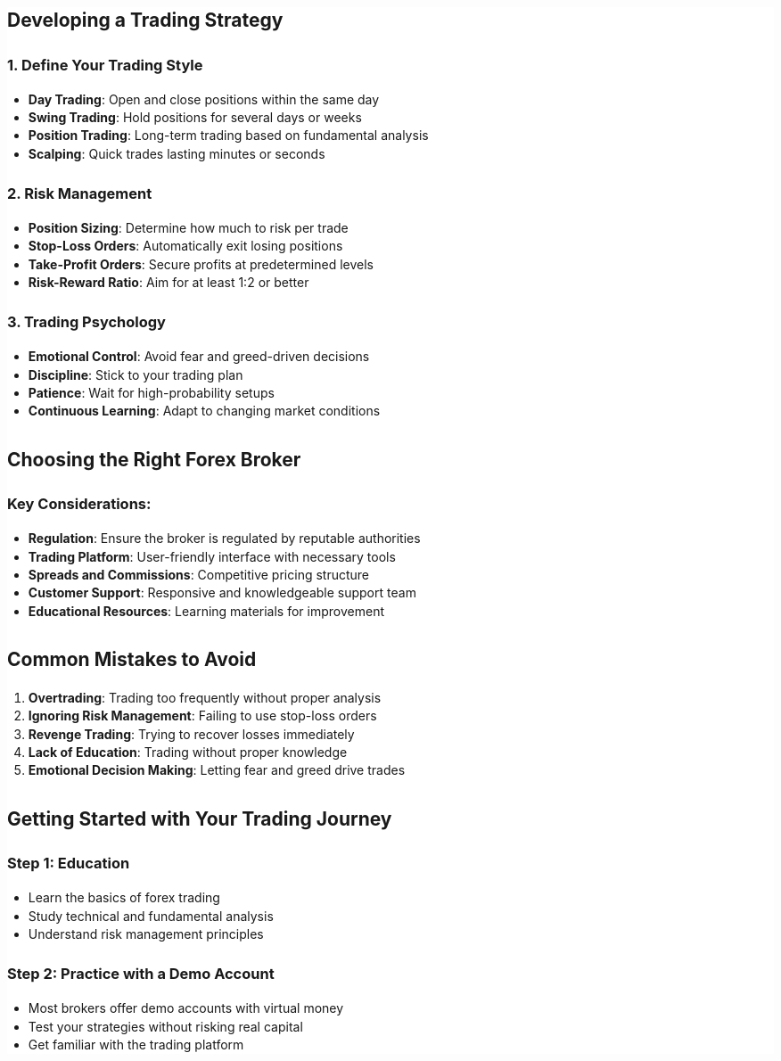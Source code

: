## Developing a Trading Strategy

### 1. Define Your Trading Style
- **Day Trading**: Open and close positions within the same day
- **Swing Trading**: Hold positions for several days or weeks
- **Position Trading**: Long-term trading based on fundamental analysis
- **Scalping**: Quick trades lasting minutes or seconds

### 2. Risk Management
- **Position Sizing**: Determine how much to risk per trade
- **Stop-Loss Orders**: Automatically exit losing positions
- **Take-Profit Orders**: Secure profits at predetermined levels
- **Risk-Reward Ratio**: Aim for at least 1:2 or better

### 3. Trading Psychology
- **Emotional Control**: Avoid fear and greed-driven decisions
- **Discipline**: Stick to your trading plan
- **Patience**: Wait for high-probability setups
- **Continuous Learning**: Adapt to changing market conditions

## Choosing the Right Forex Broker

### Key Considerations:
- **Regulation**: Ensure the broker is regulated by reputable authorities
- **Trading Platform**: User-friendly interface with necessary tools
- **Spreads and Commissions**: Competitive pricing structure
- **Customer Support**: Responsive and knowledgeable support team
- **Educational Resources**: Learning materials for improvement

## Common Mistakes to Avoid

1. **Overtrading**: Trading too frequently without proper analysis
2. **Ignoring Risk Management**: Failing to use stop-loss orders
3. **Revenge Trading**: Trying to recover losses immediately
4. **Lack of Education**: Trading without proper knowledge
5. **Emotional Decision Making**: Letting fear and greed drive trades

## Getting Started with Your Trading Journey

### Step 1: Education
- Learn the basics of forex trading
- Study technical and fundamental analysis
- Understand risk management principles

### Step 2: Practice with a Demo Account
- Most brokers offer demo accounts with virtual money
- Test your strategies without risking real capital
- Get familiar with the trading platform
